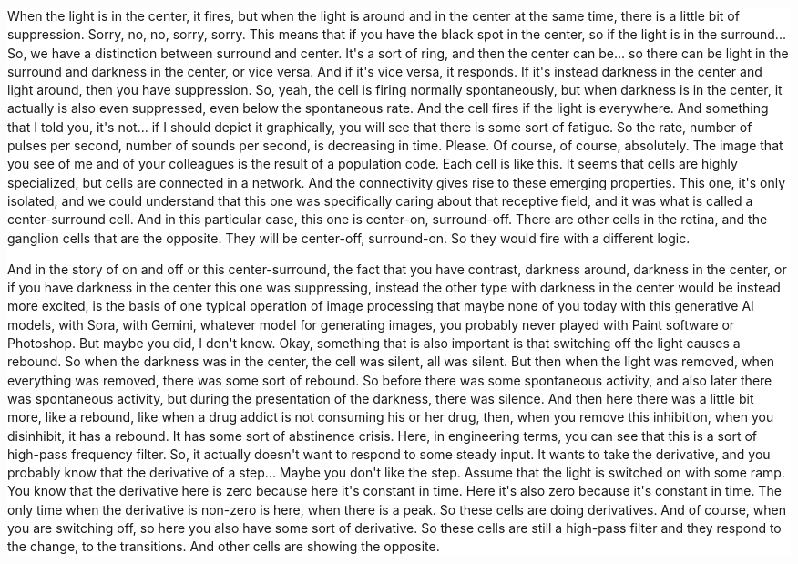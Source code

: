 When the light is in the center, it fires, but when the light is around and in the center at the same time, there is a little bit of suppression. Sorry, no, no, sorry, sorry. This means that if you have the black spot in the center, so if the light is in the surround... So, we have a distinction between surround and center. It's a sort of ring, and then the center can be... so there can be light in the surround and darkness in the center, or vice versa. And if it's vice versa, it responds. If it's instead darkness in the center and light around, then you have suppression. So, yeah, the cell is firing normally spontaneously, but when darkness is in the center, it actually is also even suppressed, even below the spontaneous rate. And the cell fires if the light is everywhere. And something that I told you, it's not... if I should depict it graphically, you will see that there is some sort of fatigue. So the rate, number of pulses per second, number of sounds per second, is decreasing in time. Please. Of course, of course, absolutely. The image that you see of me and of your colleagues is the result of a population code. Each cell is like this. It seems that cells are highly specialized, but cells are connected in a network. And the connectivity gives rise to these emerging properties. This one, it's only isolated, and we could understand that this one was specifically caring about that receptive field, and it was what is called a center-surround cell. And in this particular case, this one is center-on, surround-off. There are other cells in the retina, and the ganglion cells that are the opposite. They will be center-off, surround-on. So they would fire with a different logic.

And in the story of on and off or this center-surround, the fact that you have contrast, darkness around, darkness in the center, or if you have darkness in the center this one was suppressing, instead the other type with darkness in the center would be instead more excited, is the basis of one typical operation of image processing that maybe none of you today with this generative AI models, with Sora, with Gemini, whatever model for generating images, you probably never played with Paint software or Photoshop. But maybe you did, I don't know. Okay, something that is also important is that switching off the light causes a rebound. So when the darkness was in the center, the cell was silent, all was silent. But then when the light was removed, when everything was removed, there was some sort of rebound. So before there was some spontaneous activity, and also later there was spontaneous activity, but during the presentation of the darkness, there was silence. And then here there was a little bit more, like a rebound, like when a drug addict is not consuming his or her drug, then, when you remove this inhibition, when you disinhibit, it has a rebound. It has some sort of abstinence crisis. Here, in engineering terms, you can see that this is a sort of high-pass frequency filter. So, it actually doesn't want to respond to some steady input. It wants to take the derivative, and you probably know that the derivative of a step... Maybe you don't like the step. Assume that the light is switched on with some ramp. You know that the derivative here is zero because here it's constant in time. Here it's also zero because it's constant in time. The only time when the derivative is non-zero is here, when there is a peak. So these cells are doing derivatives. And of course, when you are switching off, so here you also have some sort of derivative. So these cells are still a high-pass filter and they respond to the change, to the transitions. And other cells are showing the opposite.
